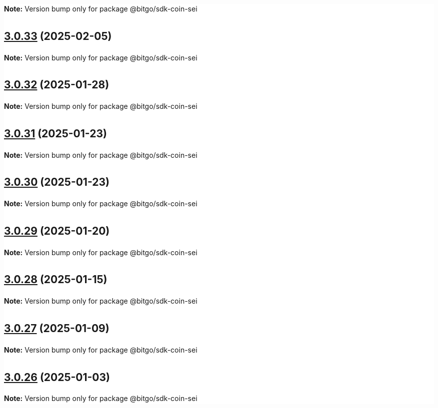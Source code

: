 **Note:** Version bump only for package @bitgo/sdk-coin-sei

## [3.0.33](https://github.com/BitGo/BitGoJS/compare/@bitgo/sdk-coin-sei@3.0.32...@bitgo/sdk-coin-sei@3.0.33) (2025-02-05)

**Note:** Version bump only for package @bitgo/sdk-coin-sei

## [3.0.32](https://github.com/BitGo/BitGoJS/compare/@bitgo/sdk-coin-sei@3.0.31...@bitgo/sdk-coin-sei@3.0.32) (2025-01-28)

**Note:** Version bump only for package @bitgo/sdk-coin-sei

## [3.0.31](https://github.com/BitGo/BitGoJS/compare/@bitgo/sdk-coin-sei@3.0.30...@bitgo/sdk-coin-sei@3.0.31) (2025-01-23)

**Note:** Version bump only for package @bitgo/sdk-coin-sei

## [3.0.30](https://github.com/BitGo/BitGoJS/compare/@bitgo/sdk-coin-sei@3.0.29...@bitgo/sdk-coin-sei@3.0.30) (2025-01-23)

**Note:** Version bump only for package @bitgo/sdk-coin-sei

## [3.0.29](https://github.com/BitGo/BitGoJS/compare/@bitgo/sdk-coin-sei@3.0.28...@bitgo/sdk-coin-sei@3.0.29) (2025-01-20)

**Note:** Version bump only for package @bitgo/sdk-coin-sei

## [3.0.28](https://github.com/BitGo/BitGoJS/compare/@bitgo/sdk-coin-sei@3.0.27...@bitgo/sdk-coin-sei@3.0.28) (2025-01-15)

**Note:** Version bump only for package @bitgo/sdk-coin-sei

## [3.0.27](https://github.com/BitGo/BitGoJS/compare/@bitgo/sdk-coin-sei@3.0.26...@bitgo/sdk-coin-sei@3.0.27) (2025-01-09)

**Note:** Version bump only for package @bitgo/sdk-coin-sei

## [3.0.26](https://github.com/BitGo/BitGoJS/compare/@bitgo/sdk-coin-sei@3.0.25...@bitgo/sdk-coin-sei@3.0.26) (2025-01-03)

**Note:** Version bump only for package @bitgo/sdk-coin-sei
